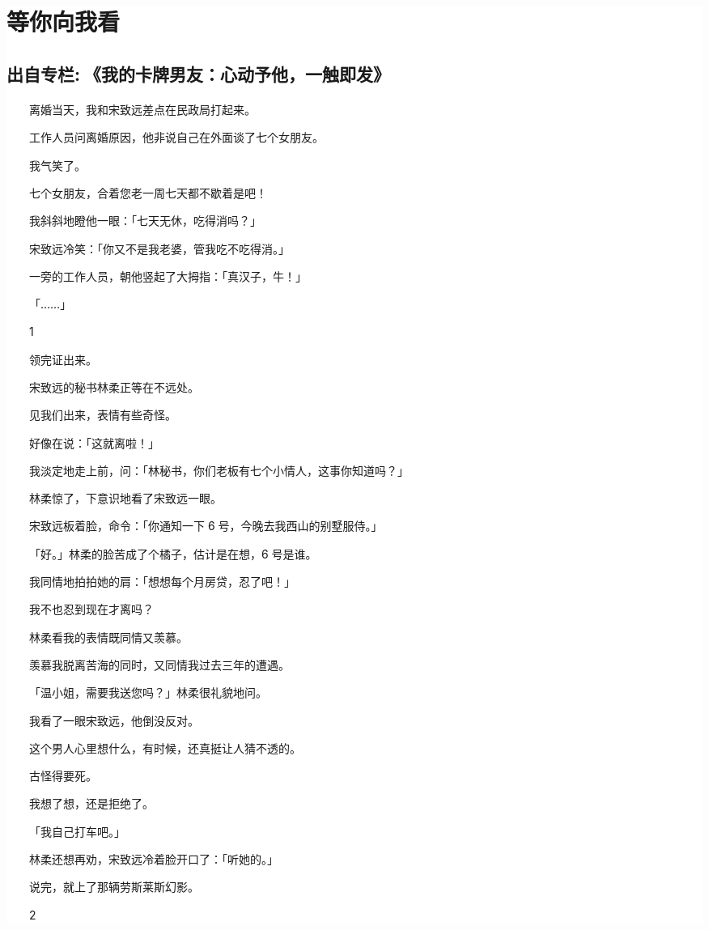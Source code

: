 # 等你向我看  
## 出自专栏: 《我的卡牌男友：心动予他，一触即发》  
&emsp;&emsp;离婚当天，我和宋致远差点在民政局打起来。  
  
&emsp;&emsp;工作人员问离婚原因，他非说自己在外面谈了七个女朋友。  
  
&emsp;&emsp;我气笑了。  
  
&emsp;&emsp;七个女朋友，合着您老一周七天都不歇着是吧！  
  
&emsp;&emsp;我斜斜地瞪他一眼：「七天无休，吃得消吗？」  
  
&emsp;&emsp;宋致远冷笑：「你又不是我老婆，管我吃不吃得消。」  
  
&emsp;&emsp;一旁的工作人员，朝他竖起了大拇指：「真汉子，牛！」  
  
&emsp;&emsp;「……」  
  
&emsp;&emsp;1  
  
&emsp;&emsp;领完证出来。  
  
&emsp;&emsp;宋致远的秘书林柔正等在不远处。  
  
&emsp;&emsp;见我们出来，表情有些奇怪。  
  
&emsp;&emsp;好像在说：「这就离啦！」  
  
&emsp;&emsp;我淡定地走上前，问：「林秘书，你们老板有七个小情人，这事你知道吗？」  
  
&emsp;&emsp;林柔惊了，下意识地看了宋致远一眼。  
  
&emsp;&emsp;宋致远板着脸，命令：「你通知一下 6 号，今晚去我西山的别墅服侍。」  
  
&emsp;&emsp;「好。」林柔的脸苦成了个橘子，估计是在想，6 号是谁。  
  
&emsp;&emsp;我同情地拍拍她的肩：「想想每个月房贷，忍了吧！」  
  
&emsp;&emsp;我不也忍到现在才离吗？  
  
&emsp;&emsp;林柔看我的表情既同情又羡慕。  
  
&emsp;&emsp;羡慕我脱离苦海的同时，又同情我过去三年的遭遇。  
  
&emsp;&emsp;「温小姐，需要我送您吗？」林柔很礼貌地问。  
  
&emsp;&emsp;我看了一眼宋致远，他倒没反对。  
  
&emsp;&emsp;这个男人心里想什么，有时候，还真挺让人猜不透的。  
  
&emsp;&emsp;古怪得要死。  
  
&emsp;&emsp;我想了想，还是拒绝了。  
  
&emsp;&emsp;「我自己打车吧。」  
  
&emsp;&emsp;林柔还想再劝，宋致远冷着脸开口了：「听她的。」  
  
&emsp;&emsp;说完，就上了那辆劳斯莱斯幻影。  
  
&emsp;&emsp;2  
  